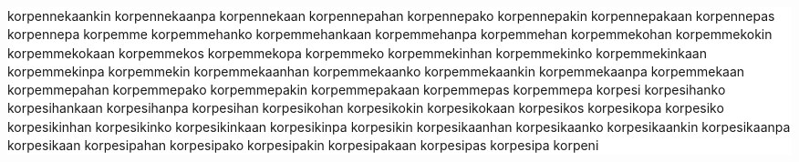 korpennekaankin
korpennekaanpa
korpennekaan
korpennepahan
korpennepako
korpennepakin
korpennepakaan
korpennepas
korpennepa
korpemme
korpemmehanko
korpemmehankaan
korpemmehanpa
korpemmehan
korpemmekohan
korpemmekokin
korpemmekokaan
korpemmekos
korpemmekopa
korpemmeko
korpemmekinhan
korpemmekinko
korpemmekinkaan
korpemmekinpa
korpemmekin
korpemmekaanhan
korpemmekaanko
korpemmekaankin
korpemmekaanpa
korpemmekaan
korpemmepahan
korpemmepako
korpemmepakin
korpemmepakaan
korpemmepas
korpemmepa
korpesi
korpesihanko
korpesihankaan
korpesihanpa
korpesihan
korpesikohan
korpesikokin
korpesikokaan
korpesikos
korpesikopa
korpesiko
korpesikinhan
korpesikinko
korpesikinkaan
korpesikinpa
korpesikin
korpesikaanhan
korpesikaanko
korpesikaankin
korpesikaanpa
korpesikaan
korpesipahan
korpesipako
korpesipakin
korpesipakaan
korpesipas
korpesipa
korpeni